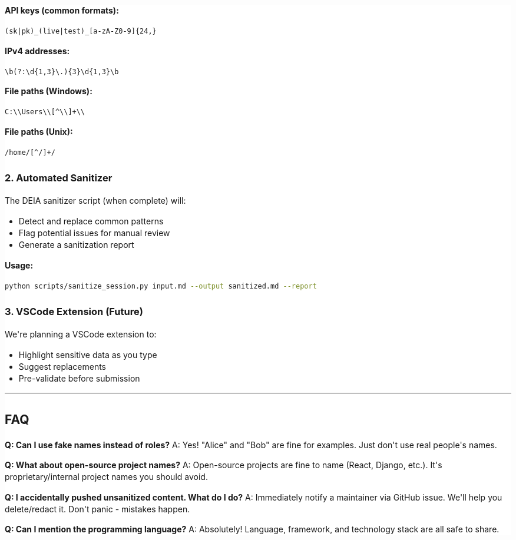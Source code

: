 **API keys (common formats):**
```regex
(sk|pk)_(live|test)_[a-zA-Z0-9]{24,}
```

**IPv4 addresses:**
```regex
\b(?:\d{1,3}\.){3}\d{1,3}\b
```

**File paths (Windows):**
```regex
C:\\Users\\[^\\]+\\
```

**File paths (Unix):**
```regex
/home/[^/]+/
```

### 2. Automated Sanitizer

The DEIA sanitizer script (when complete) will:
- Detect and replace common patterns
- Flag potential issues for manual review
- Generate a sanitization report

**Usage:**
```bash
python scripts/sanitize_session.py input.md --output sanitized.md --report
```

### 3. VSCode Extension (Future)

We're planning a VSCode extension to:
- Highlight sensitive data as you type
- Suggest replacements
- Pre-validate before submission

---

## FAQ

**Q: Can I use fake names instead of roles?**
A: Yes! "Alice" and "Bob" are fine for examples. Just don't use real people's names.

**Q: What about open-source project names?**
A: Open-source projects are fine to name (React, Django, etc.). It's proprietary/internal project names you should avoid.

**Q: I accidentally pushed unsanitized content. What do I do?**
A: Immediately notify a maintainer via GitHub issue. We'll help you delete/redact it. Don't panic - mistakes happen.

**Q: Can I mention the programming language?**
A: Absolutely! Language, framework, and technology stack are all safe to share.
